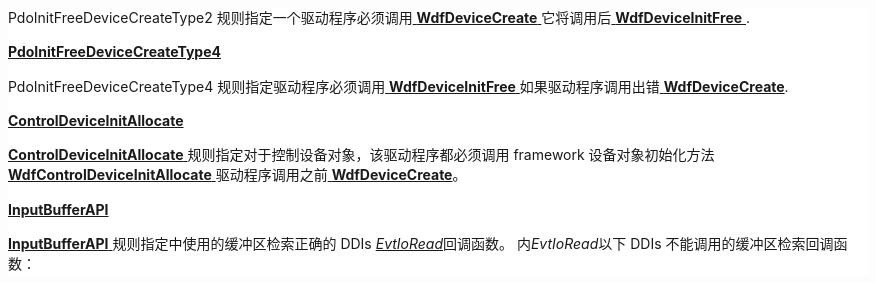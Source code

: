 <td align="left"><p>PdoInitFreeDeviceCreateType2 规则指定一个驱动程序必须调用<a href="https://docs.microsoft.com/windows-hardware/drivers/ddi/content/wdfdevice/nf-wdfdevice-wdfdevicecreate" data-raw-source="[&lt;strong&gt;WdfDeviceCreate&lt;/strong&gt;](https://docs.microsoft.com/windows-hardware/drivers/ddi/content/wdfdevice/nf-wdfdevice-wdfdevicecreate)"> <strong>WdfDeviceCreate</strong> </a>它将调用后<a href="https://docs.microsoft.com/windows-hardware/drivers/ddi/content/wdfdevice/nf-wdfdevice-wdfdeviceinitfree" data-raw-source="[&lt;strong&gt;WdfDeviceInitFree&lt;/strong&gt;](https://docs.microsoft.com/windows-hardware/drivers/ddi/content/wdfdevice/nf-wdfdevice-wdfdeviceinitfree)"> <strong>WdfDeviceInitFree</strong> </a>.</p></td>
</tr>
<tr class="odd">
<td align="left"><p><a href="kmdf-pdoinitfreedevicecreatetype4.md" data-raw-source="[&lt;strong&gt;PdoInitFreeDeviceCreateType4&lt;/strong&gt;](kmdf-pdoinitfreedevicecreatetype4.md)"><strong>PdoInitFreeDeviceCreateType4</strong></a></p></td>
<td align="left"><p>PdoInitFreeDeviceCreateType4 规则指定驱动程序必须调用<a href="https://docs.microsoft.com/windows-hardware/drivers/ddi/content/wdfdevice/nf-wdfdevice-wdfdeviceinitfree" data-raw-source="[&lt;strong&gt;WdfDeviceInitFree&lt;/strong&gt;](https://docs.microsoft.com/windows-hardware/drivers/ddi/content/wdfdevice/nf-wdfdevice-wdfdeviceinitfree)"> <strong>WdfDeviceInitFree</strong> </a>如果驱动程序调用出错<a href="https://docs.microsoft.com/windows-hardware/drivers/ddi/content/wdfdevice/nf-wdfdevice-wdfdevicecreate" data-raw-source="[&lt;strong&gt;WdfDeviceCreate&lt;/strong&gt;](https://docs.microsoft.com/windows-hardware/drivers/ddi/content/wdfdevice/nf-wdfdevice-wdfdevicecreate)"> <strong>WdfDeviceCreate</strong></a>.</p></td>
</tr>
<tr class="even">
<td align="left"><p><a href="kmdf-controldeviceinitallocate.md" data-raw-source="[&lt;strong&gt;ControlDeviceInitAllocate&lt;/strong&gt;](kmdf-controldeviceinitallocate.md)"><strong>ControlDeviceInitAllocate</strong></a></p></td>
<td align="left"><p><a href="kmdf-controldeviceinitallocate.md" data-raw-source="[&lt;strong&gt;ControlDeviceInitAllocate&lt;/strong&gt;](kmdf-controldeviceinitallocate.md)"> <strong>ControlDeviceInitAllocate</strong> </a>规则指定对于控制设备对象，该驱动程序都必须调用 framework 设备对象初始化方法<a href="https://docs.microsoft.com/windows-hardware/drivers/ddi/content/wdfcontrol/nf-wdfcontrol-wdfcontroldeviceinitallocate" data-raw-source="[&lt;strong&gt;WdfControlDeviceInitAllocate&lt;/strong&gt;](https://docs.microsoft.com/windows-hardware/drivers/ddi/content/wdfcontrol/nf-wdfcontrol-wdfcontroldeviceinitallocate)"> <strong>WdfControlDeviceInitAllocate</strong> </a>驱动程序调用之前<a href="https://docs.microsoft.com/windows-hardware/drivers/ddi/content/wdfdevice/nf-wdfdevice-wdfdevicecreate" data-raw-source="[&lt;strong&gt;WdfDeviceCreate&lt;/strong&gt;](https://docs.microsoft.com/windows-hardware/drivers/ddi/content/wdfdevice/nf-wdfdevice-wdfdevicecreate)"> <strong>WdfDeviceCreate</strong></a>。</p></td>
</tr>
<tr class="odd">
<td align="left"><p><a href="kmdf-inputbufferapi.md" data-raw-source="[&lt;strong&gt;InputBufferAPI&lt;/strong&gt;](kmdf-inputbufferapi.md)"><strong>InputBufferAPI</strong></a></p></td>
<td align="left"><p><a href="kmdf-inputbufferapi.md" data-raw-source="[&lt;strong&gt;InputBufferAPI&lt;/strong&gt;](kmdf-inputbufferapi.md)"> <strong>InputBufferAPI</strong> </a>规则指定中使用的缓冲区检索正确的 DDIs <a href="https://docs.microsoft.com/windows-hardware/drivers/ddi/content/wdfio/nc-wdfio-evt_wdf_io_queue_io_read" data-raw-source="[&lt;em&gt;EvtIoRead&lt;/em&gt;](https://docs.microsoft.com/windows-hardware/drivers/ddi/content/wdfio/nc-wdfio-evt_wdf_io_queue_io_read)"> <em>EvtIoRead</em></a>回调函数。 内<em>EvtIoRead</em>以下 DDIs 不能调用的缓冲区检索回调函数：</p></td>
</tr>
</tbody>
</table>

 
